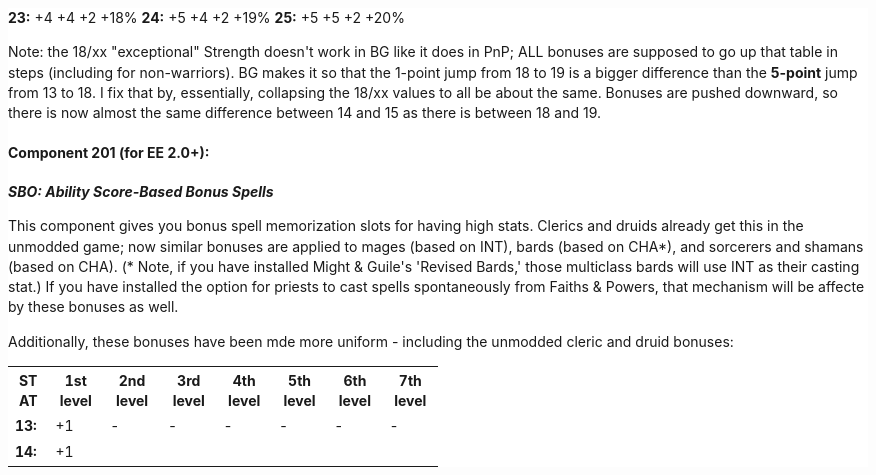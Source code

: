   <td><b>23:</b></td>
  <td>+4</td>
  <td>+4</td>
  <td>+2</td>
  <td>+18%</td>
 </tr>
 <tr>
  <td><b>24:</b></td>
  <td>+5</td>
  <td>+4</td>
  <td>+2</td>
  <td>+19%</td>
 </tr>
 <tr>
  <td><b>25:</b></td>
  <td>+5</td>
  <td>+5</td>
  <td>+2</td>
  <td>+20%</td>
 </tr>
</table>
    </div>
      <p>Note: the 18/xx "exceptional" Strength doesn't work in BG like it does in PnP; ALL bonuses are supposed to go up that table in steps (including for non-warriors). BG makes it so that the 1-point jump from 18 to 19 is a bigger difference than the <strong>5-point</strong> jump from 13 to 18. I fix that by, essentially, collapsing the 18/xx values to all be about the same. Bonuses are pushed downward, so there is now almost the same difference between 14 and 15 as there is between 18 and 19.</p>
  </div>
  <h4 class="subheader">Component 201 (for EE 2.0+): </h4>
  <div class="section">
    <p><strong><em>SBO: Ability Score-Based Bonus Spells</em></strong></p>
      <p>This component gives you bonus spell memorization slots for having high stats. Clerics and druids already get this in the unmodded game; now similar bonuses are applied to mages (based on INT), bards (based on CHA*), and sorcerers and shamans (based on CHA). (* Note, if you have installed Might & Guile's 'Revised Bards,' those multiclass bards will use INT as their casting stat.) If you have installed the option for priests to cast spells spontaneously from Faiths & Powers, that mechanism will be affecte by these bonuses as well.</p>
      <p>Additionally, these bonuses have been mde more uniform - including the unmodded cleric and druid bonuses:</p>
<table style= "width: 50%">
 <tr>
  <th>STAT </th>
  <th>1st level</th>
  <th>2nd level</th>
  <th>3rd level</th>
  <th>4th level</th>
  <th>5th level</th>
  <th>6th level</th>
  <th>7th level</th>
 </tr>
 <tr>
  <td><b>13:</b></td>
  <td>+1</td>
  <td>-</td>
  <td>-</td>
  <td>-</td>
  <td>-</td>
  <td>-</td>
  <td>-</td>
 </tr>
 <tr>
  <td><b>14:</b></td>
  <td>+1</td>